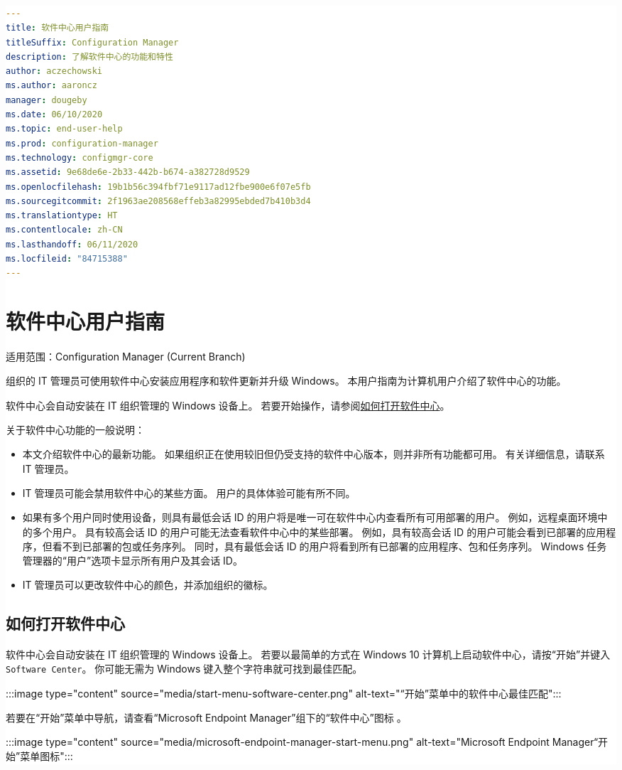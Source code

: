 ```yaml
---
title: 软件中心用户指南
titleSuffix: Configuration Manager
description: 了解软件中心的功能和特性
author: aczechowski
ms.author: aaroncz
manager: dougeby
ms.date: 06/10/2020
ms.topic: end-user-help
ms.prod: configuration-manager
ms.technology: configmgr-core
ms.assetid: 9e68de6e-2b33-442b-b674-a382728d9529
ms.openlocfilehash: 19b1b56c394fbf71e9117ad12fbe900e6f07e5fb
ms.sourcegitcommit: 2f1963ae208568effeb3a82995ebded7b410b3d4
ms.translationtype: HT
ms.contentlocale: zh-CN
ms.lasthandoff: 06/11/2020
ms.locfileid: "84715388"
---
```

# <a name="software-center-user-guide"></a>软件中心用户指南

适用范围：Configuration Manager (Current Branch)

组织的 IT 管理员可使用软件中心安装应用程序和软件更新并升级 Windows。 本用户指南为计算机用户介绍了软件中心的功能。

软件中心会自动安装在 IT 组织管理的 Windows 设备上。 若要开始操作，请参阅[如何打开软件中心](#bkmk_open)。

关于软件中心功能的一般说明：

- 本文介绍软件中心的最新功能。 如果组织正在使用较旧但仍受支持的软件中心版本，则并非所有功能都可用。 有关详细信息，请联系 IT 管理员。

- IT 管理员可能会禁用软件中心的某些方面。 用户的具体体验可能有所不同。

- 如果有多个用户同时使用设备，则具有最低会话 ID 的用户将是唯一可在软件中心内查看所有可用部署的用户。 例如，远程桌面环境中的多个用户。 具有较高会话 ID 的用户可能无法查看软件中心中的某些部署。 例如，具有较高会话 ID 的用户可能会看到已部署的应用程序，但看不到已部署的包或任务序列。 同时，具有最低会话 ID 的用户将看到所有已部署的应用程序、包和任务序列。 Windows 任务管理器的“用户”选项卡显示所有用户及其会话 ID。

- IT 管理员可以更改软件中心的颜色，并添加组织的徽标。

## <a name="how-to-open-software-center"></a><a name="bkmk_open"></a> 如何打开软件中心

软件中心会自动安装在 IT 组织管理的 Windows 设备上。 若要以最简单的方式在 Windows 10 计算机上启动软件中心，请按“开始”并键入 `Software Center`。 你可能无需为 Windows 键入整个字符串就可找到最佳匹配。

:::image type="content" source="media/start-menu-software-center.png" alt-text="“开始”菜单中的软件中心最佳匹配":::

若要在“开始”菜单中导航，请查看“Microsoft Endpoint Manager”组下的“软件中心”图标 。

:::image type="content" source="media/microsoft-endpoint-manager-start-menu.png" alt-text="Microsoft Endpoint Manager“开始”菜单图标":::

